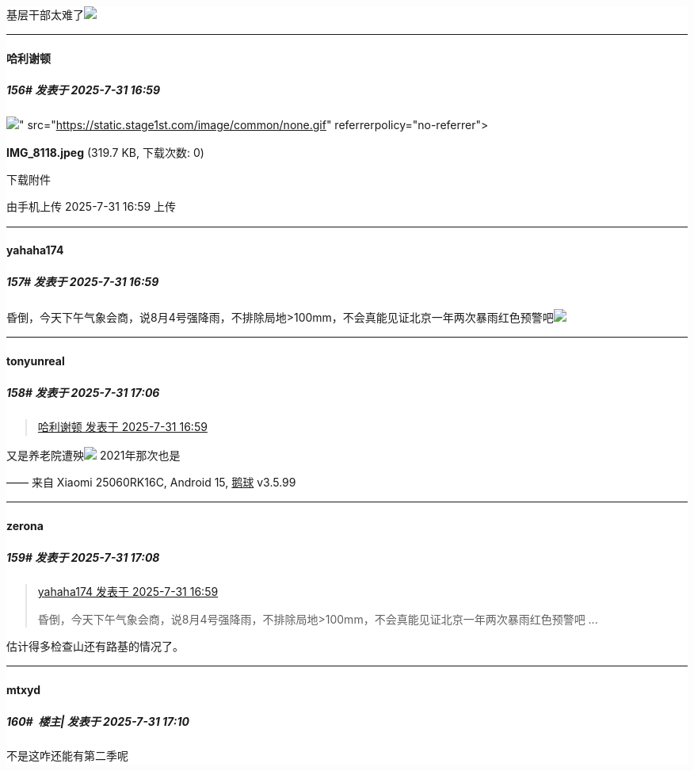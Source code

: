 基层干部太难了<img src="https://static.stage1st.com/image/smiley/face2017/091.png" referrerpolicy="no-referrer">

*****

####  哈利谢顿  
##### 156#       发表于 2025-7-31 16:59

<img src="https://img.stage1st.com/forum/202507/31/165919odlddyvodnwmrdnb.jpeg" referrerpolicy="no-referrer">" src="https://static.stage1st.com/image/common/none.gif" referrerpolicy="no-referrer">

<strong>IMG_8118.jpeg</strong> (319.7 KB, 下载次数: 0)

下载附件

由手机上传
2025-7-31 16:59 上传

*****

####  yahaha174  
##### 157#       发表于 2025-7-31 16:59

昏倒，今天下午气象会商，说8月4号强降雨，不排除局地&gt;100mm，不会真能见证北京一年两次暴雨红色预警吧<img src="https://static.stage1st.com/image/smiley/face2017/035.png" referrerpolicy="no-referrer">


*****

####  tonyunreal  
##### 158#       发表于 2025-7-31 17:06

<blockquote><a href="httphttps://stage1st.com/2b/forum.php?mod=redirect&amp;goto=findpost&amp;pid=68191139&amp;ptid=2257635" target="_blank">哈利谢顿 发表于 2025-7-31 16:59</a></blockquote>
又是养老院遭殃<img src="https://static.stage1st.com/image/smiley/face2017/001.png" referrerpolicy="no-referrer">
2021年那次也是

—— 来自 Xiaomi 25060RK16C, Android 15, [鹅球](https://www.pgyer.com/GcUxKd4w) v3.5.99

*****

####  zerona  
##### 159#       发表于 2025-7-31 17:08

<blockquote><a href="httphttps://stage1st.com/2b/forum.php?mod=redirect&amp;goto=findpost&amp;pid=68191142&amp;ptid=2257635" target="_blank">yahaha174 发表于 2025-7-31 16:59</a>

昏倒，今天下午气象会商，说8月4号强降雨，不排除局地&gt;100mm，不会真能见证北京一年两次暴雨红色预警吧 ...</blockquote>
估计得多检查山还有路基的情况了。

*****

####  mtxyd  
##### 160#         楼主| 发表于 2025-7-31 17:10

不是这咋还能有第二季呢
